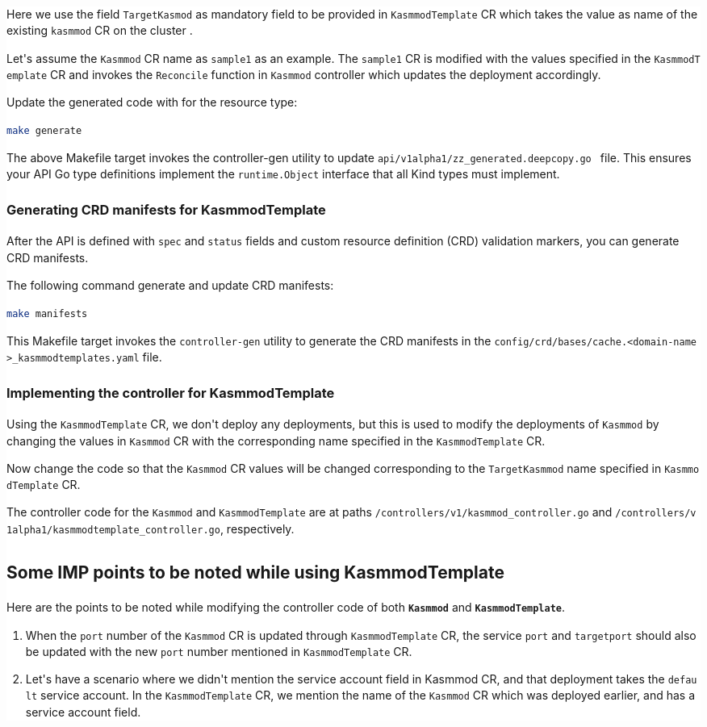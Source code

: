 Here we use the field `TargetKasmod` as mandatory field to be provided in `KasmmodTemplate` CR which takes the value as name of the existing `kasmmod` CR on the cluster .

Let's assume the `Kasmmod` CR name as `sample1` as an example. The `sample1` CR is modified with the values specified in the `KasmmodTemplate` CR and invokes the `Reconcile` function in `Kasmmod` controller which updates the deployment accordingly.

Update the generated code with for the resource type:

```bash
make generate
```

The above Makefile target invokes the controller-gen utility to update `api/v1alpha1/zz_generated.deepcopy.go ` file. This ensures your API Go type definitions implement the `runtime.Object` interface that all Kind types must implement.

### Generating CRD manifests for KasmmodTemplate

After the API is defined with `spec` and `status` fields and custom resource definition (CRD) validation markers, you can generate CRD manifests.

The following command generate and update CRD manifests:

```bash
make manifests
```

This Makefile target invokes the `controller-gen` utility to generate the CRD manifests in the `config/crd/bases/cache.<domain-name>_kasmmodtemplates.yaml` file.

### Implementing the controller for KasmmodTemplate

Using the `KasmmodTemplate` CR, we don't deploy any deployments, but this is used to modify the deployments of `Kasmmod` by changing the values in `Kasmmod` CR with the corresponding name specified in the `KasmmodTemplate` CR.

Now change the code so that the `Kasmmod` CR values will be changed corresponding to the `TargetKasmmod` name specified in `KasmmodTemplate` CR.

The controller code for the `Kasmmod` and `KasmmodTemplate` are at paths `/controllers/v1/kasmmod_controller.go` and `/controllers/v1alpha1/kasmmodtemplate_controller.go`, respectively.



## Some IMP points to be noted while using KasmmodTemplate

Here are the points to be noted while modifying the controller code of both **`Kasmmod`** and **`KasmmodTemplate`**.

1. When the `port` number of the `Kasmmod` CR is updated through `KasmmodTemplate` CR, the service `port` and `targetport` should also be updated with the new `port` number mentioned in `KasmmodTemplate` CR.

2. Let's have a scenario where we didn't mention the service account field in Kasmmod CR, and that deployment takes the `default` service account. In the `KasmmodTemplate` CR, we mention the name of the `Kasmmod` CR which was deployed earlier, and has a service account field.
